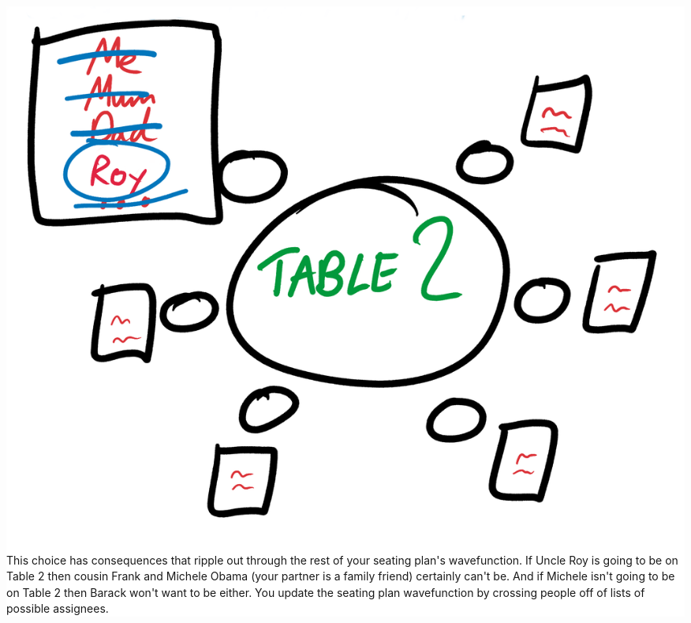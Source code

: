 <img src="/images/wfc-table-collapsed.png" />

This choice has consequences that ripple out through the rest of your seating plan's wavefunction. If Uncle Roy is going to be on Table 2 then cousin Frank and Michele Obama (your partner is a family friend) certainly can't be. And if Michele isn't going to be on Table 2 then Barack won't want to be either. You update the seating plan wavefunction by crossing people off of lists of possible assignees.
